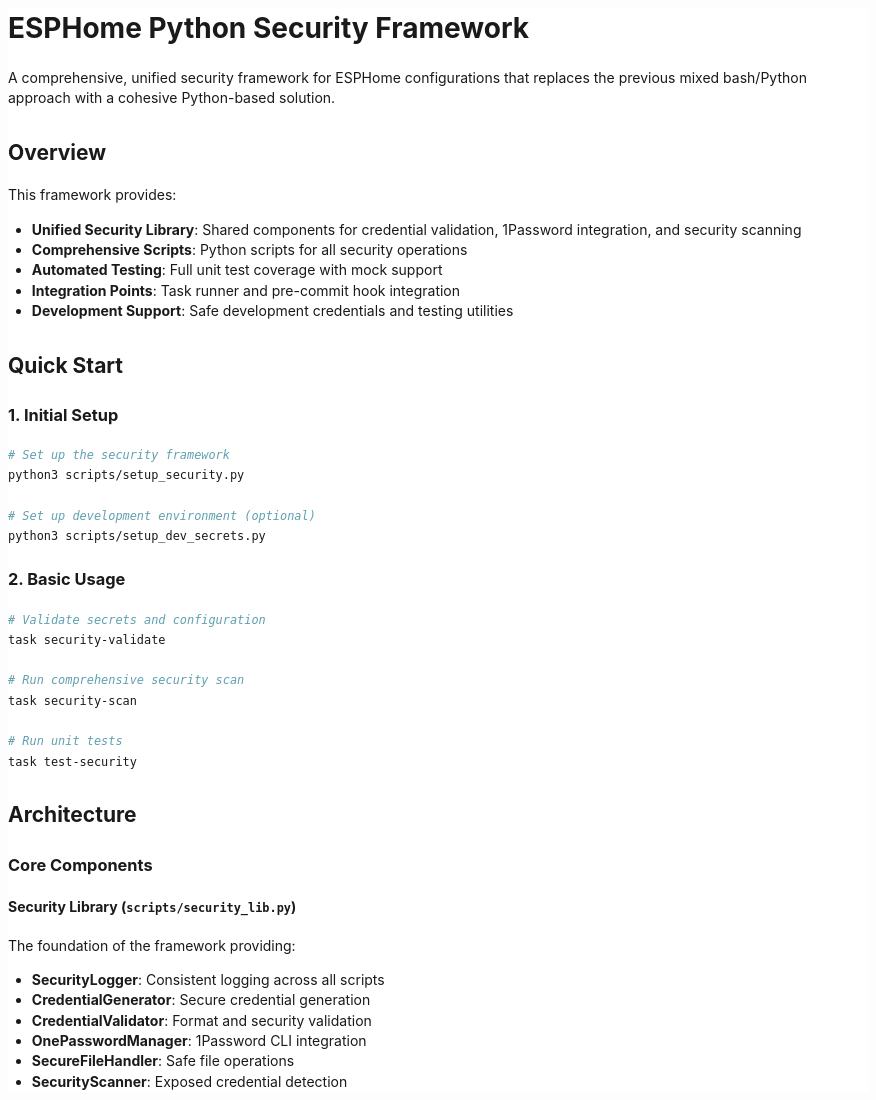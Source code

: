 # ESPHome Python Security Framework

A comprehensive, unified security framework for ESPHome configurations that replaces the previous mixed bash/Python approach with a cohesive Python-based solution.

## Overview

This framework provides:
- **Unified Security Library**: Shared components for credential validation, 1Password integration, and security scanning
- **Comprehensive Scripts**: Python scripts for all security operations
- **Automated Testing**: Full unit test coverage with mock support
- **Integration Points**: Task runner and pre-commit hook integration
- **Development Support**: Safe development credentials and testing utilities

## Quick Start

### 1. Initial Setup

```bash
# Set up the security framework
python3 scripts/setup_security.py

# Set up development environment (optional)
python3 scripts/setup_dev_secrets.py
```

### 2. Basic Usage

```bash
# Validate secrets and configuration
task security-validate

# Run comprehensive security scan
task security-scan

# Run unit tests
task test-security
```

## Architecture

### Core Components

#### Security Library (`scripts/security_lib.py`)
The foundation of the framework providing:

- **SecurityLogger**: Consistent logging across all scripts
- **CredentialGenerator**: Secure credential generation
- **CredentialValidator**: Format and security validation
- **OnePasswordManager**: 1Password CLI integration
- **SecureFileHandler**: Safe file operations
- **SecurityScanner**: Exposed credential detection

